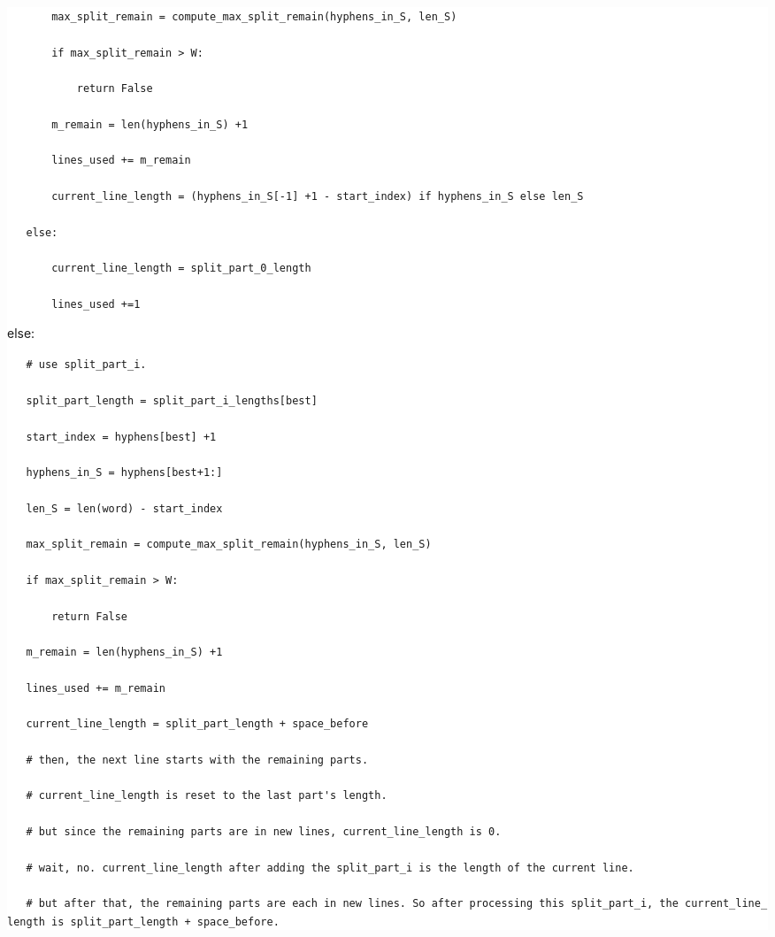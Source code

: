            max_split_remain = compute_max_split_remain(hyphens_in_S, len_S)

           if max_split_remain > W:

               return False

           m_remain = len(hyphens_in_S) +1

           lines_used += m_remain

           current_line_length = (hyphens_in_S[-1] +1 - start_index) if hyphens_in_S else len_S

       else:

           current_line_length = split_part_0_length

           lines_used +=1

   else:

       # use split_part_i.

       split_part_length = split_part_i_lengths[best]

       start_index = hyphens[best] +1

       hyphens_in_S = hyphens[best+1:]

       len_S = len(word) - start_index

       max_split_remain = compute_max_split_remain(hyphens_in_S, len_S)

       if max_split_remain > W:

           return False

       m_remain = len(hyphens_in_S) +1

       lines_used += m_remain

       current_line_length = split_part_length + space_before

       # then, the next line starts with the remaining parts.

       # current_line_length is reset to the last part's length.

       # but since the remaining parts are in new lines, current_line_length is 0.

       # wait, no. current_line_length after adding the split_part_i is the length of the current line.

       # but after that, the remaining parts are each in new lines. So after processing this split_part_i, the current_line_length is split_part_length + space_before.
